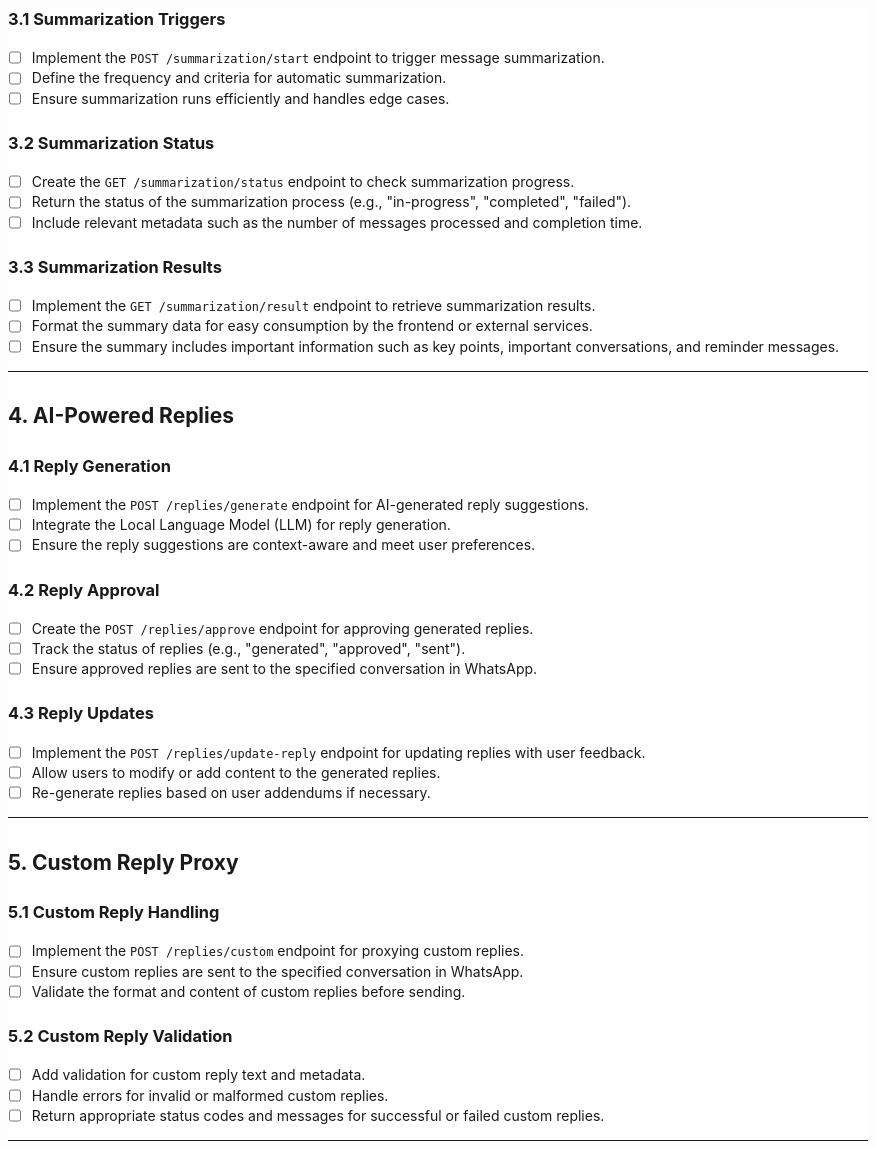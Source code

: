 ### **3.1 Summarization Triggers**
- [ ] Implement the `POST /summarization/start` endpoint to trigger message summarization.
- [ ] Define the frequency and criteria for automatic summarization.
- [ ] Ensure summarization runs efficiently and handles edge cases.

### **3.2 Summarization Status**
- [ ] Create the `GET /summarization/status` endpoint to check summarization progress.
- [ ] Return the status of the summarization process (e.g., "in-progress", "completed", "failed").
- [ ] Include relevant metadata such as the number of messages processed and completion time.

### **3.3 Summarization Results**
- [ ] Implement the `GET /summarization/result` endpoint to retrieve summarization results.
- [ ] Format the summary data for easy consumption by the frontend or external services.
- [ ] Ensure the summary includes important information such as key points, important conversations, and reminder messages.

---

## **4. AI-Powered Replies**

### **4.1 Reply Generation**
- [ ] Implement the `POST /replies/generate` endpoint for AI-generated reply suggestions.
- [ ] Integrate the Local Language Model (LLM) for reply generation.
- [ ] Ensure the reply suggestions are context-aware and meet user preferences.

### **4.2 Reply Approval**
- [ ] Create the `POST /replies/approve` endpoint for approving generated replies.
- [ ] Track the status of replies (e.g., "generated", "approved", "sent").
- [ ] Ensure approved replies are sent to the specified conversation in WhatsApp.

### **4.3 Reply Updates**
- [ ] Implement the `POST /replies/update-reply` endpoint for updating replies with user feedback.
- [ ] Allow users to modify or add content to the generated replies.
- [ ] Re-generate replies based on user addendums if necessary.

---

## **5. Custom Reply Proxy**

### **5.1 Custom Reply Handling**
- [ ] Implement the `POST /replies/custom` endpoint for proxying custom replies.
- [ ] Ensure custom replies are sent to the specified conversation in WhatsApp.
- [ ] Validate the format and content of custom replies before sending.

### **5.2 Custom Reply Validation**
- [ ] Add validation for custom reply text and metadata.
- [ ] Handle errors for invalid or malformed custom replies.
- [ ] Return appropriate status codes and messages for successful or failed custom replies.

---